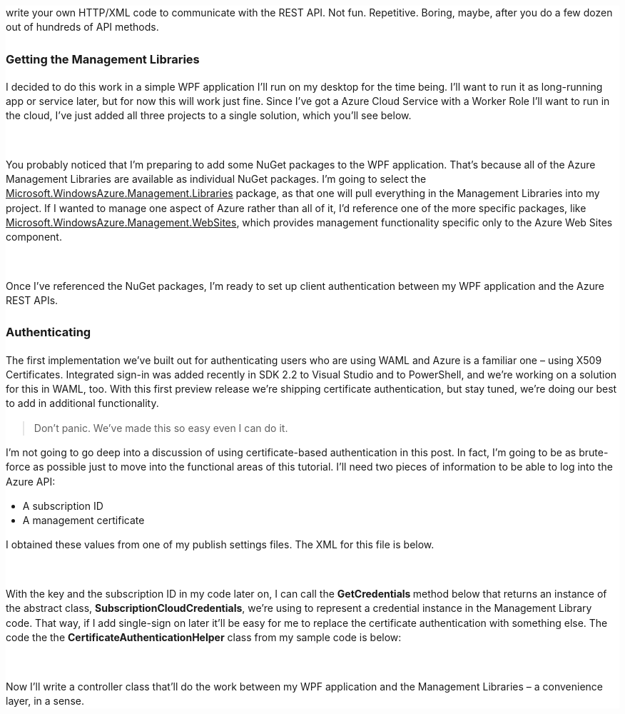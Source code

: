   write your own HTTP/XML code to communicate with the REST API. Not fun. Repetitive. Boring, maybe, after you do a few dozen out of hundreds of API methods. </p>
<h3>Getting the Management Libraries</h3>
<p>I decided to do this work in a simple WPF application I&#x2019;ll run on my desktop for the time being. I&#x2019;ll want to run it as long-running app or service later, but for now this will work just fine. Since I&#x2019;ve got a Azure Cloud Service with a Worker Role I&#x2019;ll
  want to run in the cloud, I&#x2019;ve just added all three projects to a single solution, which you&#x2019;ll see below. </p>
<p>
  <img>
</p>
<p>You probably noticed that I&#x2019;m preparing to add some NuGet packages to the WPF application. That&#x2019;s because all of the Azure Management Libraries are available as individual NuGet packages. I&#x2019;m going to select the
  <a href="http://www.nuget.org/packages/Microsoft.WindowsAzure.Management.Libraries">Microsoft.WindowsAzure.Management.Libraries</a>  package, as that one will pull everything in the Management Libraries into my project. If I wanted to manage one aspect of Azure rather than all of it, I&#x2019;d reference one of the more specific packages,
  like
  <a href="http://www.nuget.org/packages/Microsoft.WindowsAzure.Management.WebSites">Microsoft.WindowsAzure.Management.WebSites</a>, which provides management functionality specific only to the Azure Web Sites component. </p>
<p>
  <img>
</p>
<p>Once I&#x2019;ve referenced the NuGet packages, I&#x2019;m ready to set up client authentication between my WPF application and the Azure REST APIs. </p>
<h3>Authenticating</h3>
<p>The first implementation we&#x2019;ve built out for authenticating users who are using WAML and Azure is a familiar one &#x2013; using X509 Certificates. Integrated sign-in was added recently in SDK 2.2 to Visual Studio and to PowerShell, and we&#x2019;re working on a solution
  for this in WAML, too. With this first preview release we&#x2019;re shipping certificate authentication, but stay tuned, we&#x2019;re doing our best to add in additional functionality. </p>
<blockquote>
  <p>Don&#x2019;t panic. We&#x2019;ve made this so easy even I can do it. </p>
</blockquote>
<p>I&#x2019;m not going to go deep into a discussion of using certificate-based authentication in this post. In fact, I&#x2019;m going to be as brute-force as possible just to move into the functional areas of this tutorial. I&#x2019;ll need two pieces of information to be able
  to log into the Azure API:</p>
<ul>
  <li>A subscription ID
    </li><li>A management certificate</li>
</ul>
<p>I obtained these values from one of my publish settings files. The XML for this file is below. </p>
<p>
  <img>
</p>
<p>With the key and the subscription ID in my code later on, I can call the <strong>GetCredentials </strong> method below that returns an instance of the abstract class, <strong>SubscriptionCloudCredentials</strong>, we&#x2019;re using to represent a credential
  instance in the Management Library code. That way, if I add single-sign on later it&#x2019;ll be easy for me to replace the certificate authentication with something else. The code the the <strong>CertificateAuthenticationHelper</strong>  class from my sample
  code is below:</p>
<p>
  <img>
</p>
<p>Now I&#x2019;ll write a controller class that&#x2019;ll do the work between my WPF application and the Management Libraries &#x2013; a convenience layer, in a sense. </p>